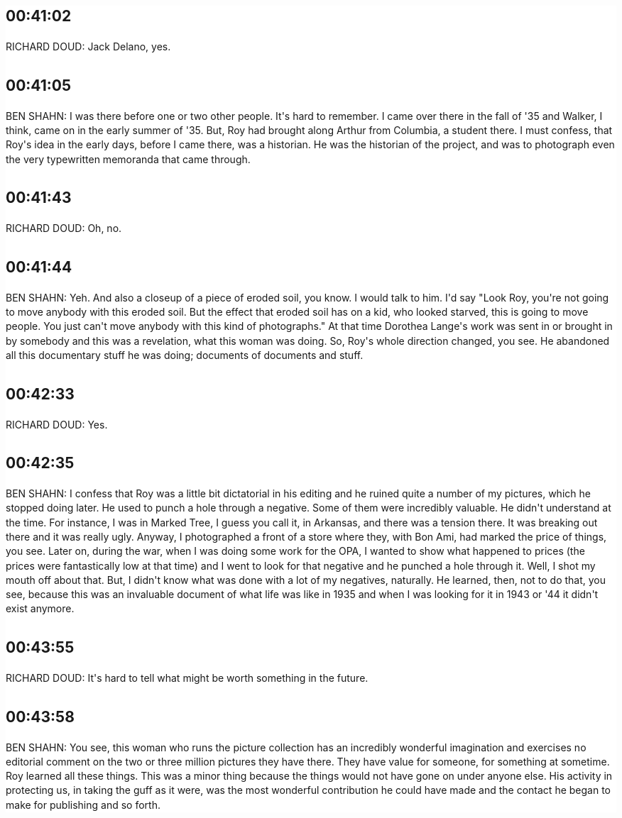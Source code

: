 ## 00:41:02
RICHARD DOUD: Jack Delano, yes.

## 00:41:05
BEN SHAHN: I was there before one or two other people. It's hard to remember. I came over there in the fall of '35 and Walker, I think, came on in the early summer of '35. But, Roy had brought along Arthur from Columbia, a student there. I must confess, that Roy's idea in the early days, before I came there, was a historian. He was the historian of the project, and was to photograph even the very typewritten memoranda that came through.

## 00:41:43
RICHARD DOUD: Oh, no.

## 00:41:44
BEN SHAHN: Yeh. And also a closeup of a piece of eroded soil, you know. I would talk to him. I'd say "Look Roy, you're not going to move anybody with this eroded soil. But the effect that eroded soil has on a kid, who looked starved, this is going to move people. You just can't move anybody with this kind of photographs." At that time Dorothea Lange's work was sent in or brought in by somebody and this was a revelation, what this woman was doing. So, Roy's whole direction changed, you see. He abandoned all this documentary stuff he was doing; documents of documents and stuff.

## 00:42:33
RICHARD DOUD: Yes.

## 00:42:35
BEN SHAHN: I confess that Roy was a little bit dictatorial in his editing and he ruined quite a number of my pictures, which he stopped doing later. He used to punch a hole through a negative. Some of them were incredibly valuable. He didn't understand at the time. For instance, I was in Marked Tree, I guess you call it, in Arkansas, and there was a tension there. It was breaking out there and it was really ugly. Anyway, I photographed a front of a store where they, with Bon Ami, had marked the price of things, you see. Later on, during the war, when I was doing some work for the OPA, I wanted to show what happened to prices (the prices were fantastically low at that time) and I went to look for that negative and he punched a hole through it. Well, I shot my mouth off about that. But, I didn't know what was done with a lot of my negatives, naturally. He learned, then, not to do that, you see, because this was an invaluable document of what life was like in 1935 and when I was looking for it in 1943 or '44 it didn't exist anymore.

## 00:43:55
RICHARD DOUD: It's hard to tell what might be worth something in the future.

## 00:43:58
BEN SHAHN: You see, this woman who runs the picture collection has an incredibly wonderful imagination and exercises no editorial comment on the two or three million pictures they have there. They have value for someone, for something at sometime. Roy learned all these things. This was a minor thing because the things would not have gone on under anyone else. His activity in protecting us, in taking the guff as it were, was the most wonderful contribution he could have made and the contact he began to make for publishing and so forth.
